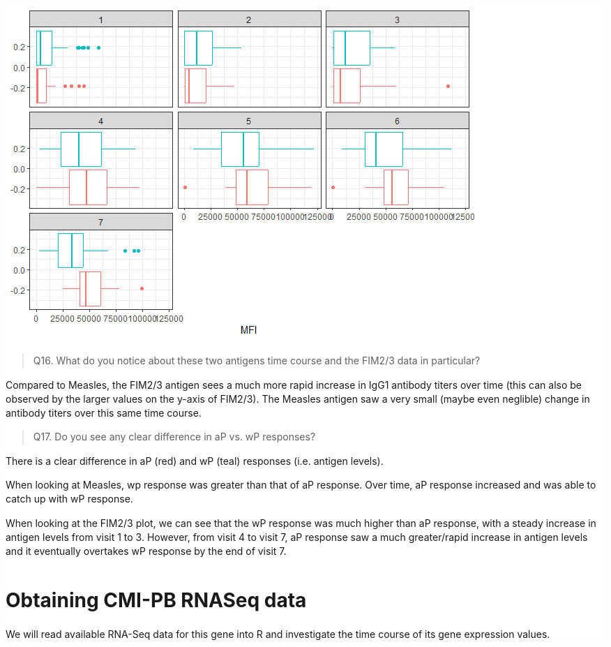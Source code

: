 ![](class19_files/figure-commonmark/unnamed-chunk-28-1.png)

> Q16. What do you notice about these two antigens time course and the
> FIM2/3 data in particular?

Compared to Measles, the FIM2/3 antigen sees a much more rapid increase
in IgG1 antibody titers over time (this can also be observed by the
larger values on the y-axis of FIM2/3). The Measles antigen saw a very
small (maybe even neglible) change in antibody titers over this same
time course.

> Q17. Do you see any clear difference in aP vs. wP responses?

There is a clear difference in aP (red) and wP (teal) responses
(i.e. antigen levels).

When looking at Measles, wp response was greater than that of aP
response. Over time, aP response increased and was able to catch up with
wP response.

When looking at the FIM2/3 plot, we can see that the wP response was
much higher than aP response, with a steady increase in antigen levels
from visit 1 to 3. However, from visit 4 to visit 7, aP response saw a
much greater/rapid increase in antigen levels and it eventually
overtakes wP response by the end of visit 7.

# Obtaining CMI-PB RNASeq data

We will read available RNA-Seq data for this gene into R and investigate
the time course of its gene expression values.
